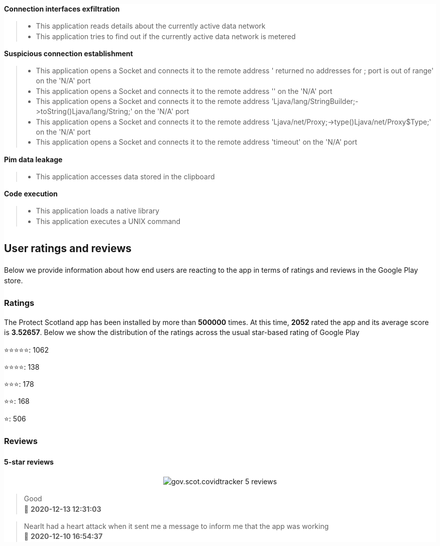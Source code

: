 **Connection interfaces exfiltration**
> - This application reads details about the currently active data network<br>
> - This application tries to find out if the currently active data network is metered<br>

**Suspicious connection establishment**
> - This application opens a Socket and connects it to the remote address ' returned no addresses for  ; port is out of range' on the 'N/A' port <br>
> - This application opens a Socket and connects it to the remote address '' on the 'N/A' port <br>
> - This application opens a Socket and connects it to the remote address 'Ljava/lang/StringBuilder;->toString()Ljava/lang/String;' on the 'N/A' port <br>
> - This application opens a Socket and connects it to the remote address 'Ljava/net/Proxy;->type()Ljava/net/Proxy$Type;' on the 'N/A' port <br>
> - This application opens a Socket and connects it to the remote address 'timeout' on the 'N/A' port <br>

**Pim data leakage**
> - This application accesses data stored in the clipboard<br>

**Code execution**
> - This application loads a native library<br>
> - This application executes a UNIX command<br>



## User ratings and reviews

Below we provide information about how end users are reacting to the app in terms of ratings and reviews in the Google Play store.

### Ratings

The Protect Scotland app has been installed by more than **500000** times. At this time, **2052** rated the app and its average score is **3.52657**. Below we show the distribution of the ratings across the usual star-based rating of Google Play

:star::star::star::star::star:: 1062

:star::star::star::star:: 138

:star::star::star:: 178

:star::star:: 168

:star:: 506

### Reviews 

#### 5-star reviews

<p align="center">
<img src="resources/gov.scot.covidtracker___1.0.4/5_star_reviews_wordcloud.png" alt="gov.scot.covidtracker 5 reviews"/>
</p>

> Good<br> :date: __2020-12-13 12:31:03__

> Nearlt had a heart attack when it sent me a message to inform me that the app was working<br> :date: __2020-12-10 16:54:37__
